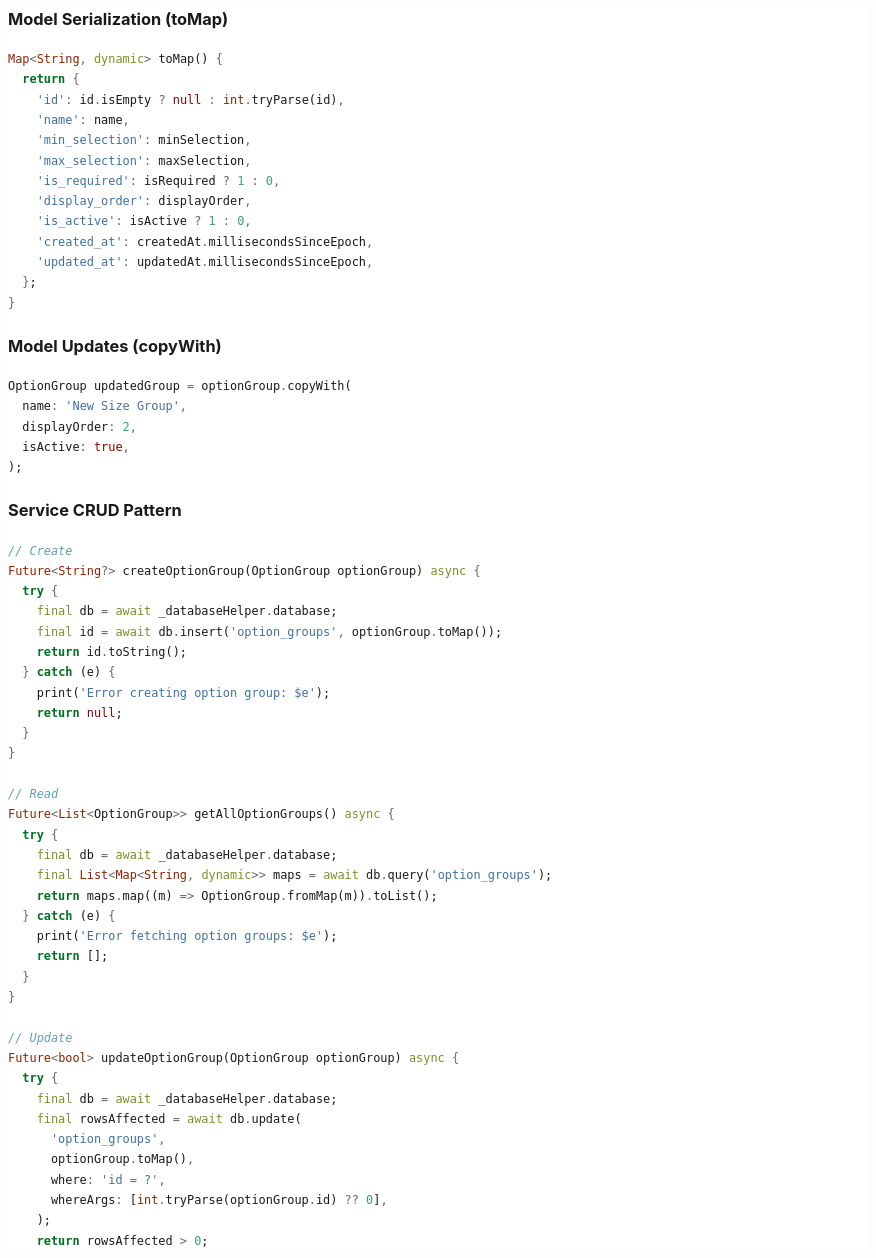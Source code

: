 ### Model Serialization (toMap)
```dart
Map<String, dynamic> toMap() {
  return {
    'id': id.isEmpty ? null : int.tryParse(id),
    'name': name,
    'min_selection': minSelection,
    'max_selection': maxSelection,
    'is_required': isRequired ? 1 : 0,
    'display_order': displayOrder,
    'is_active': isActive ? 1 : 0,
    'created_at': createdAt.millisecondsSinceEpoch,
    'updated_at': updatedAt.millisecondsSinceEpoch,
  };
}
```

### Model Updates (copyWith)
```dart
OptionGroup updatedGroup = optionGroup.copyWith(
  name: 'New Size Group',
  displayOrder: 2,
  isActive: true,
);
```

### Service CRUD Pattern
```dart
// Create
Future<String?> createOptionGroup(OptionGroup optionGroup) async {
  try {
    final db = await _databaseHelper.database;
    final id = await db.insert('option_groups', optionGroup.toMap());
    return id.toString();
  } catch (e) {
    print('Error creating option group: $e');
    return null;
  }
}

// Read
Future<List<OptionGroup>> getAllOptionGroups() async {
  try {
    final db = await _databaseHelper.database;
    final List<Map<String, dynamic>> maps = await db.query('option_groups');
    return maps.map((m) => OptionGroup.fromMap(m)).toList();
  } catch (e) {
    print('Error fetching option groups: $e');
    return [];
  }
}

// Update
Future<bool> updateOptionGroup(OptionGroup optionGroup) async {
  try {
    final db = await _databaseHelper.database;
    final rowsAffected = await db.update(
      'option_groups',
      optionGroup.toMap(),
      where: 'id = ?',
      whereArgs: [int.tryParse(optionGroup.id) ?? 0],
    );
    return rowsAffected > 0;
```
